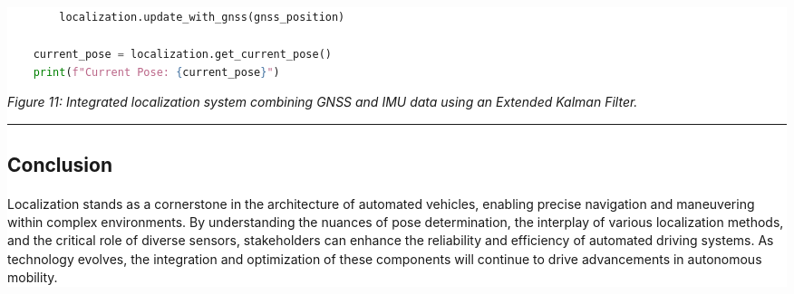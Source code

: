 ```python
        localization.update_with_gnss(gnss_position)
    
    current_pose = localization.get_current_pose()
    print(f"Current Pose: {current_pose}")
```

*Figure 11: Integrated localization system combining GNSS and IMU data using an Extended Kalman Filter.*

---

## Conclusion

Localization stands as a cornerstone in the architecture of automated vehicles, enabling precise navigation and maneuvering within complex environments. By understanding the nuances of pose determination, the interplay of various localization methods, and the critical role of diverse sensors, stakeholders can enhance the reliability and efficiency of automated driving systems. As technology evolves, the integration and optimization of these components will continue to drive advancements in autonomous mobility.
